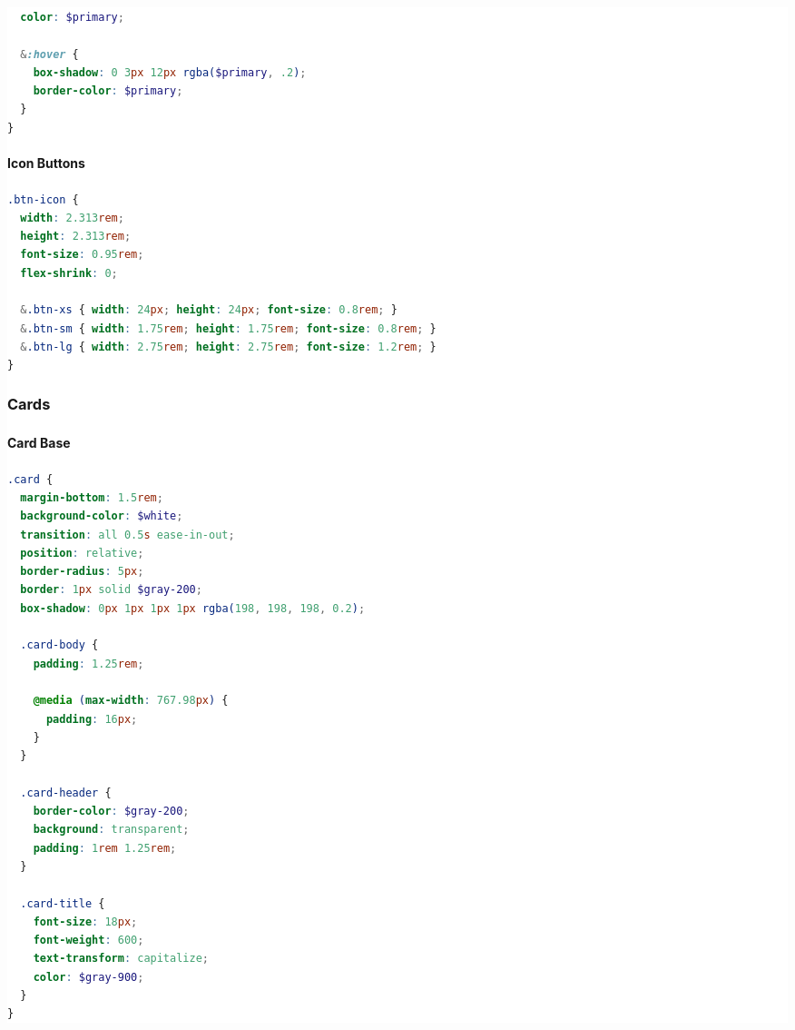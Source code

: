 ```scss
  color: $primary;
  
  &:hover {
    box-shadow: 0 3px 12px rgba($primary, .2);
    border-color: $primary;
  }
}
```

#### Icon Buttons

```scss
.btn-icon {
  width: 2.313rem;
  height: 2.313rem;
  font-size: 0.95rem;
  flex-shrink: 0;
  
  &.btn-xs { width: 24px; height: 24px; font-size: 0.8rem; }
  &.btn-sm { width: 1.75rem; height: 1.75rem; font-size: 0.8rem; }
  &.btn-lg { width: 2.75rem; height: 2.75rem; font-size: 1.2rem; }
}
```

### Cards

#### Card Base

```scss
.card {
  margin-bottom: 1.5rem;
  background-color: $white;
  transition: all 0.5s ease-in-out;
  position: relative;
  border-radius: 5px;
  border: 1px solid $gray-200;
  box-shadow: 0px 1px 1px 1px rgba(198, 198, 198, 0.2);
  
  .card-body {
    padding: 1.25rem;
    
    @media (max-width: 767.98px) {
      padding: 16px;
    }
  }
  
  .card-header {
    border-color: $gray-200;
    background: transparent;
    padding: 1rem 1.25rem;
  }
  
  .card-title {
    font-size: 18px;
    font-weight: 600;
    text-transform: capitalize;
    color: $gray-900;
  }
}
```
